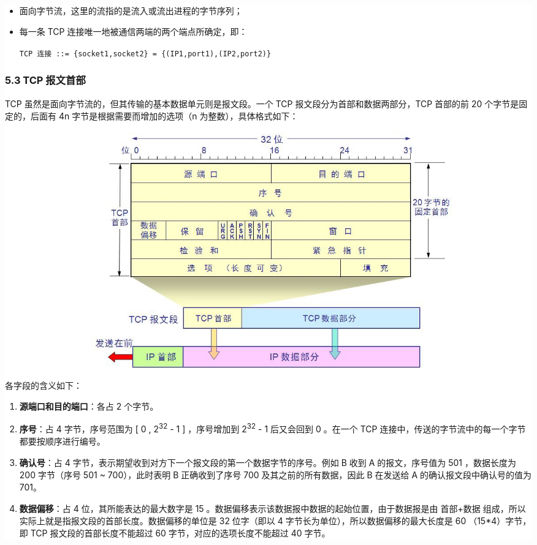 + 面向字节流，这里的流指的是流入或流出进程的字节序列；

+ 每一条 TCP 连接唯一地被通信两端的两个端点所确定，即：

  ```
  TCP 连接 ::= {socket1,socket2} = {(IP1,port1),(IP2,port2)}
  ```

### 5.3 TCP 报文首部

TCP 虽然是面向字节流的，但其传输的基本数据单元则是报文段。一个 TCP 报文段分为首部和数据两部分，TCP 首部的前 20 个字节是固定的，后面有 4n 字节是根据需要而增加的选项（n 为整数），具体格式如下：

<div align="center"> <img width="600px" src="../pictures/TCP报文首部.jpg"/> </div>


各字段的含义如下：

1. **源端口和目的端口**：各占 2 个字节。

2. **序号**：占 4 字节，序号范围为 [ 0 , 2<sup>32</sup> - 1 ] ，序号增加到 2<sup>32</sup> - 1 后又会回到 0 。在一个 TCP 连接中，传送的字节流中的每一个字节都要按顺序进行编号。

3. **确认号**：占 4 字节，表示期望收到对方下一个报文段的第一个数据字节的序号。例如 B 收到 A 的报文，序号值为 501 ，数据长度为 200 字节（序号 501 ~ 700），此时表明 B 正确收到了序号 700 及其之前的所有数据，因此 B 在发送给 A 的确认报文段中确认号的值为 701。

4. **数据偏移**：占 4 位，其所能表达的最大数字是 15 。数据偏移表示该数据报中数据的起始位置，由于数据报是由 首部+数据 组成，所以实际上就是指报文段的首部长度。数据偏移的单位是 32 位字（即以 4 字节长为单位），所以数据偏移的最大长度是 60 （15*4）字节，即 TCP 报文段的首部长度不能超过 60 字节，对应的选项长度不能超过 40 字节。
